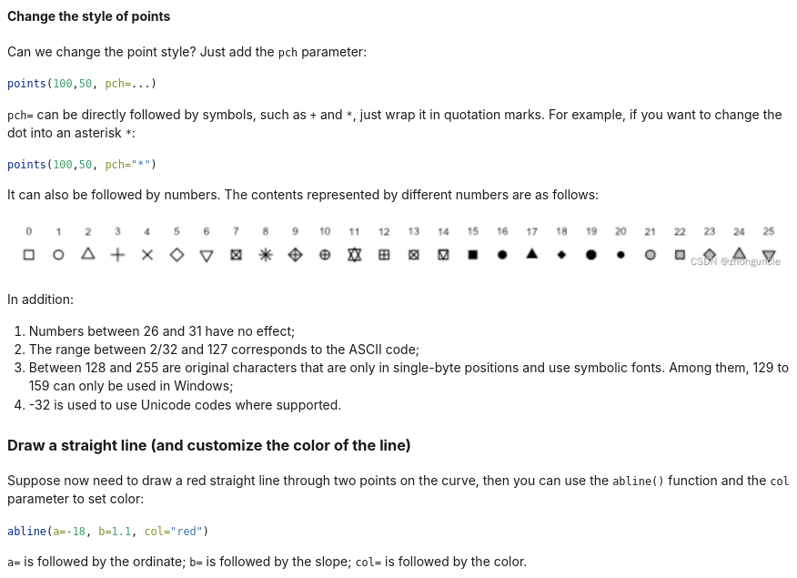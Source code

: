 #### Change the style of points
Can we change the point style? Just add the `pch` parameter:

```r
points(100,50, pch=...)
```

`pch=` can be directly followed by symbols, such as `+` and `*`, just wrap it in quotation marks. For example, if you want to change the dot into an asterisk `*`:

```r
points(100,50, pch="*")
```

It can also be followed by numbers. The contents represented by different numbers are as follows:

![contents represented by different numbers](/assets/images/7496c5c733ee42f8abc2714def9c9510.png)

In addition:
1. Numbers between 26 and 31 have no effect;
2. The range between 2/32 and 127 corresponds to the ASCII code;
3. Between 128 and 255 are original characters that are only in single-byte positions and use symbolic fonts. Among them, 129 to 159 can only be used in Windows;
4. -32 is used to use Unicode codes where supported.

### Draw a straight line (and customize the color of the line)
Suppose now need to draw a red straight line through two points on the curve, then you can use the `abline()` function and the `col` parameter to set color:

```r
abline(a=-18, b=1.1, col="red")
```

`a=` is followed by the ordinate; `b=` is followed by the slope; `col=` is followed by the color.

